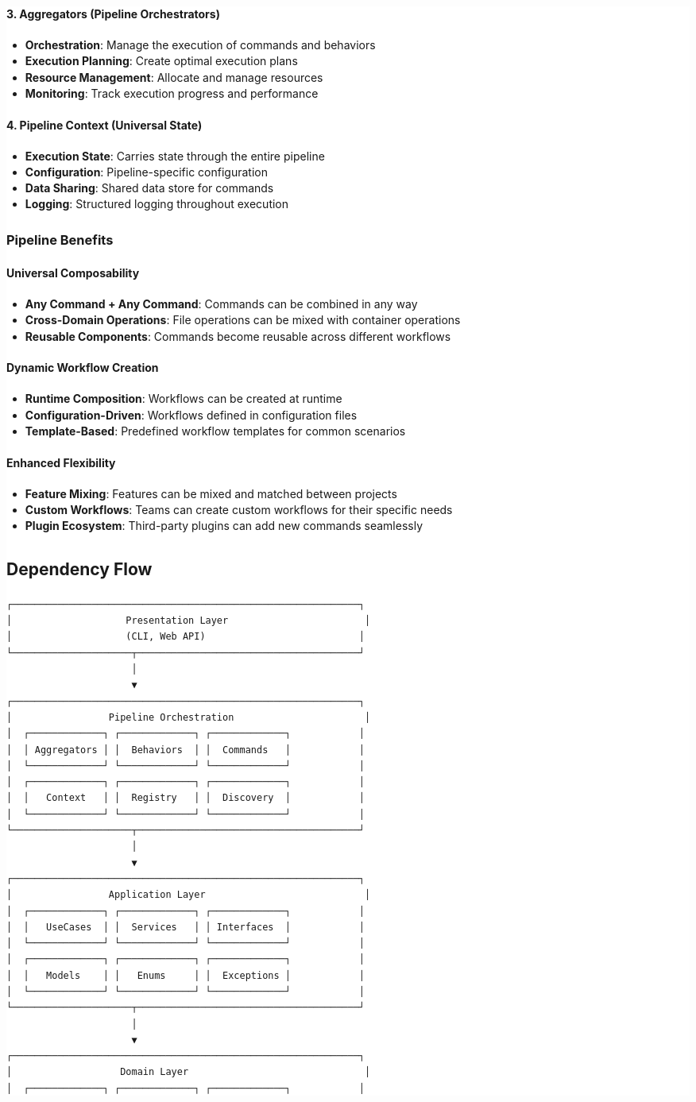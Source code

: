 #### 3. Aggregators (Pipeline Orchestrators)
- **Orchestration**: Manage the execution of commands and behaviors
- **Execution Planning**: Create optimal execution plans
- **Resource Management**: Allocate and manage resources
- **Monitoring**: Track execution progress and performance

#### 4. Pipeline Context (Universal State)
- **Execution State**: Carries state through the entire pipeline
- **Configuration**: Pipeline-specific configuration
- **Data Sharing**: Shared data store for commands
- **Logging**: Structured logging throughout execution

### Pipeline Benefits

#### Universal Composability
- **Any Command + Any Command**: Commands can be combined in any way
- **Cross-Domain Operations**: File operations can be mixed with container operations
- **Reusable Components**: Commands become reusable across different workflows

#### Dynamic Workflow Creation
- **Runtime Composition**: Workflows can be created at runtime
- **Configuration-Driven**: Workflows defined in configuration files
- **Template-Based**: Predefined workflow templates for common scenarios

#### Enhanced Flexibility
- **Feature Mixing**: Features can be mixed and matched between projects
- **Custom Workflows**: Teams can create custom workflows for their specific needs
- **Plugin Ecosystem**: Third-party plugins can add new commands seamlessly

## Dependency Flow

```
┌─────────────────────────────────────────────────────────────┐
│                    Presentation Layer                        │
│                    (CLI, Web API)                           │
└─────────────────────┬───────────────────────────────────────┘
                      │
                      ▼
┌─────────────────────────────────────────────────────────────┐
│                 Pipeline Orchestration                       │
│  ┌─────────────┐ ┌─────────────┐ ┌─────────────┐            │
│  │ Aggregators │ │  Behaviors  │ │  Commands   │            │
│  └─────────────┘ └─────────────┘ └─────────────┘            │
│  ┌─────────────┐ ┌─────────────┐ ┌─────────────┐            │
│  │   Context   │ │  Registry   │ │  Discovery  │            │
│  └─────────────┘ └─────────────┘ └─────────────┘            │
└─────────────────────┬───────────────────────────────────────┘
                      │
                      ▼
┌─────────────────────────────────────────────────────────────┐
│                 Application Layer                            │
│  ┌─────────────┐ ┌─────────────┐ ┌─────────────┐            │
│  │   UseCases  │ │  Services   │ │ Interfaces  │            │
│  └─────────────┘ └─────────────┘ └─────────────┘            │
│  ┌─────────────┐ ┌─────────────┐ ┌─────────────┐            │
│  │   Models    │ │   Enums     │ │  Exceptions │            │
│  └─────────────┘ └─────────────┘ └─────────────┘            │
└─────────────────────┬───────────────────────────────────────┘
                      │
                      ▼
┌─────────────────────────────────────────────────────────────┐
│                   Domain Layer                               │
│  ┌─────────────┐ ┌─────────────┐ ┌─────────────┐            │
```